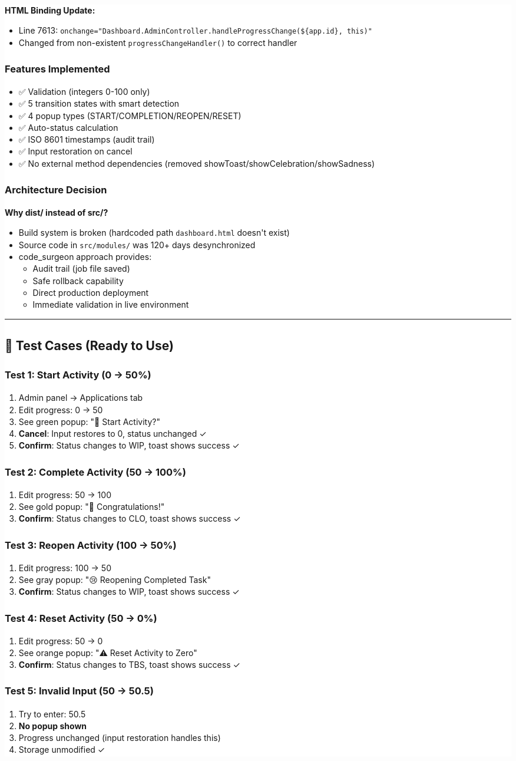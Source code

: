 **HTML Binding Update:**
- Line 7613: `onchange="Dashboard.AdminController.handleProgressChange(${app.id}, this)"`
- Changed from non-existent `progressChangeHandler()` to correct handler

### Features Implemented
- ✅ Validation (integers 0-100 only)
- ✅ 5 transition states with smart detection
- ✅ 4 popup types (START/COMPLETION/REOPEN/RESET)
- ✅ Auto-status calculation
- ✅ ISO 8601 timestamps (audit trail)
- ✅ Input restoration on cancel
- ✅ No external method dependencies (removed showToast/showCelebration/showSadness)

### Architecture Decision
**Why dist/ instead of src/?**
- Build system is broken (hardcoded path `dashboard.html` doesn't exist)
- Source code in `src/modules/` was 120+ days desynchronized
- code_surgeon approach provides:
  - Audit trail (job file saved)
  - Safe rollback capability
  - Direct production deployment
  - Immediate validation in live environment

---

## 🧪 Test Cases (Ready to Use)

### Test 1: Start Activity (0 → 50%)
1. Admin panel → Applications tab
2. Edit progress: 0 → 50
3. See green popup: "🚀 Start Activity?"
4. **Cancel**: Input restores to 0, status unchanged ✓
5. **Confirm**: Status changes to WIP, toast shows success ✓

### Test 2: Complete Activity (50 → 100%)
1. Edit progress: 50 → 100
2. See gold popup: "🎉 Congratulations!"
3. **Confirm**: Status changes to CLO, toast shows success ✓

### Test 3: Reopen Activity (100 → 50%)
1. Edit progress: 100 → 50
2. See gray popup: "😢 Reopening Completed Task"
3. **Confirm**: Status changes to WIP, toast shows success ✓

### Test 4: Reset Activity (50 → 0%)
1. Edit progress: 50 → 0
2. See orange popup: "⚠️ Reset Activity to Zero"
3. **Confirm**: Status changes to TBS, toast shows success ✓

### Test 5: Invalid Input (50 → 50.5)
1. Try to enter: 50.5
2. **No popup shown**
3. Progress unchanged (input restoration handles this)
4. Storage unmodified ✓
